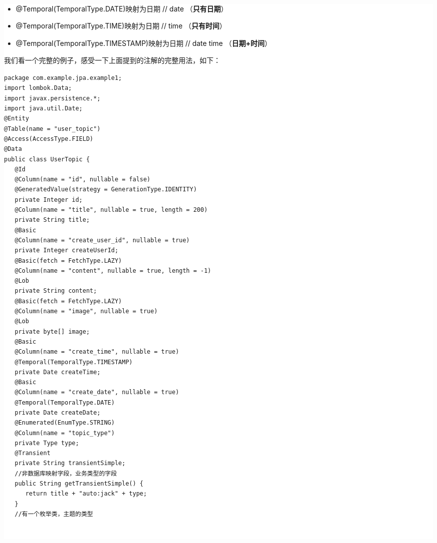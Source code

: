 <ul data-nodeid="449530">
<li data-nodeid="449531">
<p data-nodeid="449532">@Temporal(TemporalType.DATE)映射为日期 // date （<strong data-nodeid="449712">只有日期</strong>）</p>
</li>
<li data-nodeid="449533">
<p data-nodeid="449534">@Temporal(TemporalType.TIME)映射为日期 // time （<strong data-nodeid="449718">只有时间</strong>）</p>
</li>
<li data-nodeid="449535">
<p data-nodeid="449536">@Temporal(TemporalType.TIMESTAMP)映射为日期 // date time （<strong data-nodeid="449724">日期+时间</strong>）</p>
</li>
</ul>
<p data-nodeid="449537">我们看一个完整的例子，感受一下上面提到的注解的完整用法，如下：</p>
<pre class="lang-java" data-nodeid="449538"><code data-language="java"><span class="hljs-keyword">package</span> com.example.jpa.example1;
<span class="hljs-keyword">import</span> lombok.Data;
<span class="hljs-keyword">import</span> javax.persistence.*;
<span class="hljs-keyword">import</span> java.util.Date;
<span class="hljs-meta">@Entity</span>
<span class="hljs-meta">@Table(name = "user_topic")</span>
<span class="hljs-meta">@Access(AccessType.FIELD)</span>
<span class="hljs-meta">@Data</span>
<span class="hljs-keyword">public</span> <span class="hljs-class"><span class="hljs-keyword">class</span> <span class="hljs-title">UserTopic</span> </span>{
   <span class="hljs-meta">@Id</span>
   <span class="hljs-meta">@Column(name = "id", nullable = false)</span>
   <span class="hljs-meta">@GeneratedValue(strategy = GenerationType.IDENTITY)</span>
   <span class="hljs-keyword">private</span> Integer id;
   <span class="hljs-meta">@Column(name = "title", nullable = true, length = 200)</span>
   <span class="hljs-keyword">private</span> String title;
   <span class="hljs-meta">@Basic</span>
   <span class="hljs-meta">@Column(name = "create_user_id", nullable = true)</span>
   <span class="hljs-keyword">private</span> Integer createUserId;
   <span class="hljs-meta">@Basic(fetch = FetchType.LAZY)</span>
   <span class="hljs-meta">@Column(name = "content", nullable = true, length = -1)</span>
   <span class="hljs-meta">@Lob</span>
   <span class="hljs-keyword">private</span> String content;
   <span class="hljs-meta">@Basic(fetch = FetchType.LAZY)</span>
   <span class="hljs-meta">@Column(name = "image", nullable = true)</span>
   <span class="hljs-meta">@Lob</span>
   <span class="hljs-keyword">private</span> <span class="hljs-keyword">byte</span>[] image;
   <span class="hljs-meta">@Basic</span>
   <span class="hljs-meta">@Column(name = "create_time", nullable = true)</span>
   <span class="hljs-meta">@Temporal(TemporalType.TIMESTAMP)</span>
   <span class="hljs-keyword">private</span> Date createTime;
   <span class="hljs-meta">@Basic</span>
   <span class="hljs-meta">@Column(name = "create_date", nullable = true)</span>
   <span class="hljs-meta">@Temporal(TemporalType.DATE)</span>
   <span class="hljs-keyword">private</span> Date createDate;
   <span class="hljs-meta">@Enumerated(EnumType.STRING)</span>
   <span class="hljs-meta">@Column(name = "topic_type")</span>
   <span class="hljs-keyword">private</span> Type type;
   <span class="hljs-meta">@Transient</span>
   <span class="hljs-keyword">private</span> String transientSimple;
   <span class="hljs-comment">//非数据库映射字段，业务类型的字段</span>
   <span class="hljs-function"><span class="hljs-keyword">public</span> String <span class="hljs-title">getTransientSimple</span><span class="hljs-params">()</span> </span>{
      <span class="hljs-keyword">return</span> title + <span class="hljs-string">"auto:jack"</span> + type;
   }
   <span class="hljs-comment">//有一个枚举类，主题的类型</span>